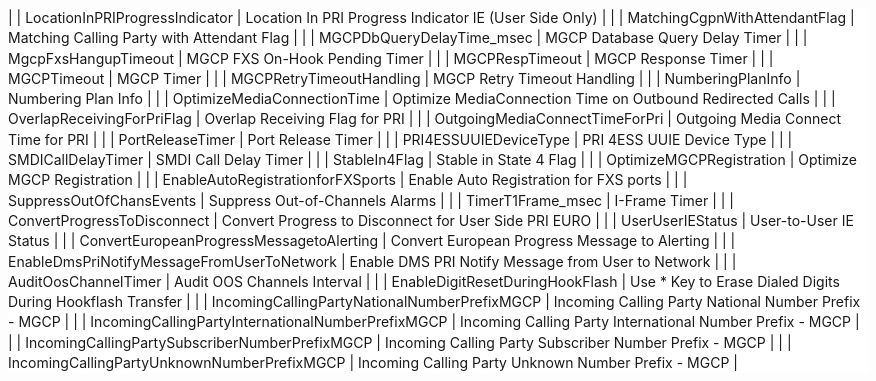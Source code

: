 |                                                              | LocationInPRIProgressIndicator                     | Location In PRI Progress Indicator IE (User Side Only)                            |
|                                                              | MatchingCgpnWithAttendantFlag                      | Matching Calling Party with Attendant Flag                                        |
|                                                              | MGCPDbQueryDelayTime_msec                          | MGCP Database Query Delay Timer                                                   |
|                                                              | MgcpFxsHangupTimeout                               | MGCP FXS On-Hook Pending Timer                                                    |
|                                                              | MGCPRespTimeout                                    | MGCP Response Timer                                                               |
|                                                              | MGCPTimeout                                        | MGCP Timer                                                                        |
|                                                              | MGCPRetryTimeoutHandling                           | MGCP Retry Timeout Handling                                                       |
|                                                              | NumberingPlanInfo                                  | Numbering Plan Info                                                               |
|                                                              | OptimizeMediaConnectionTime                        | Optimize MediaConnection Time on Outbound Redirected Calls                        |
|                                                              | OverlapReceivingForPriFlag                         | Overlap Receiving Flag for PRI                                                    |
|                                                              | OutgoingMediaConnectTimeForPri                     | Outgoing Media Connect Time for PRI                                               |
|                                                              | PortReleaseTimer                                   | Port Release Timer                                                                |
|                                                              | PRI4ESSUUIEDeviceType                              | PRI 4ESS UUIE Device Type                                                         |
|                                                              | SMDICallDelayTimer                                 | SMDI Call Delay Timer                                                             |
|                                                              | StableIn4Flag                                      | Stable in State 4 Flag                                                            |
|                                                              | OptimizeMGCPRegistration                           | Optimize MGCP Registration                                                        |
|                                                              | EnableAutoRegistrationforFXSports                  | Enable Auto Registration for FXS ports                                            |
|                                                              | SuppressOutOfChansEvents                           | Suppress Out-of-Channels Alarms                                                   |
|                                                              | TimerT1Frame_msec                                  | I-Frame Timer                                                                     |
|                                                              | ConvertProgressToDisconnect                        | Convert Progress to Disconnect for User Side PRI EURO                             |
|                                                              | UserUserIEStatus                                   | User-to-User IE Status                                                            |
|                                                              | ConvertEuropeanProgressMessagetoAlerting           | Convert European Progress Message to Alerting                                     |
|                                                              | EnableDmsPriNotifyMessageFromUserToNetwork         | Enable DMS PRI Notify Message from User to Network                                |
|                                                              | AuditOosChannelTimer                               | Audit OOS Channels Interval                                                       |
|                                                              | EnableDigitResetDuringHookFlash                    | Use * Key to Erase Dialed Digits During Hookflash Transfer                        |
|                                                              | IncomingCallingPartyNationalNumberPrefixMGCP       | Incoming Calling Party National Number Prefix - MGCP                              |
|                                                              | IncomingCallingPartyInternationalNumberPrefixMGCP  | Incoming Calling Party International Number Prefix - MGCP                         |
|                                                              | IncomingCallingPartySubscriberNumberPrefixMGCP     | Incoming Calling Party Subscriber Number Prefix - MGCP                            |
|                                                              | IncomingCallingPartyUnknownNumberPrefixMGCP        | Incoming Calling Party Unknown Number Prefix - MGCP                               |